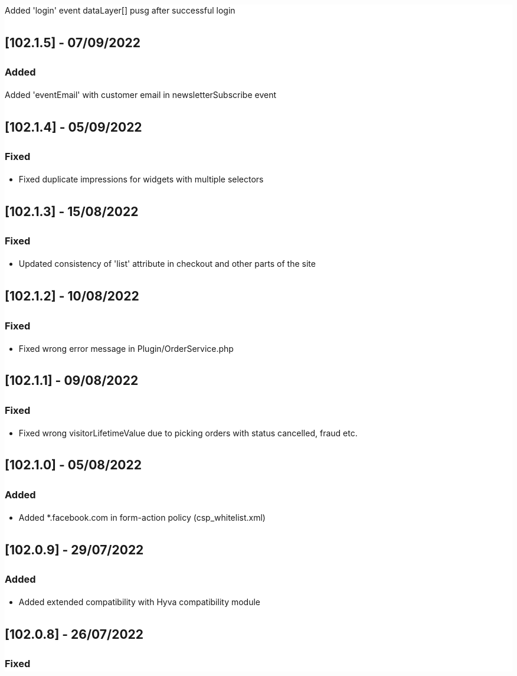 Added 'login' event dataLayer[] pusg after successful login

## [102.1.5] - 07/09/2022

### Added

Added 'eventEmail' with customer email in newsletterSubscribe event

## [102.1.4] - 05/09/2022

### Fixed

- Fixed duplicate impressions for widgets with multiple selectors

## [102.1.3] - 15/08/2022

### Fixed

- Updated consistency of 'list' attribute in checkout and other parts of the site

## [102.1.2] - 10/08/2022

### Fixed

- Fixed wrong error message in Plugin/OrderService.php

## [102.1.1] - 09/08/2022

### Fixed

- Fixed wrong visitorLifetimeValue due to picking orders with status cancelled, fraud etc.

## [102.1.0] - 05/08/2022

### Added

- Added *.facebook.com in form-action policy (csp_whitelist.xml)

## [102.0.9] - 29/07/2022

### Added

- Added extended compatibility with Hyva compatibility module

## [102.0.8] - 26/07/2022

### Fixed
